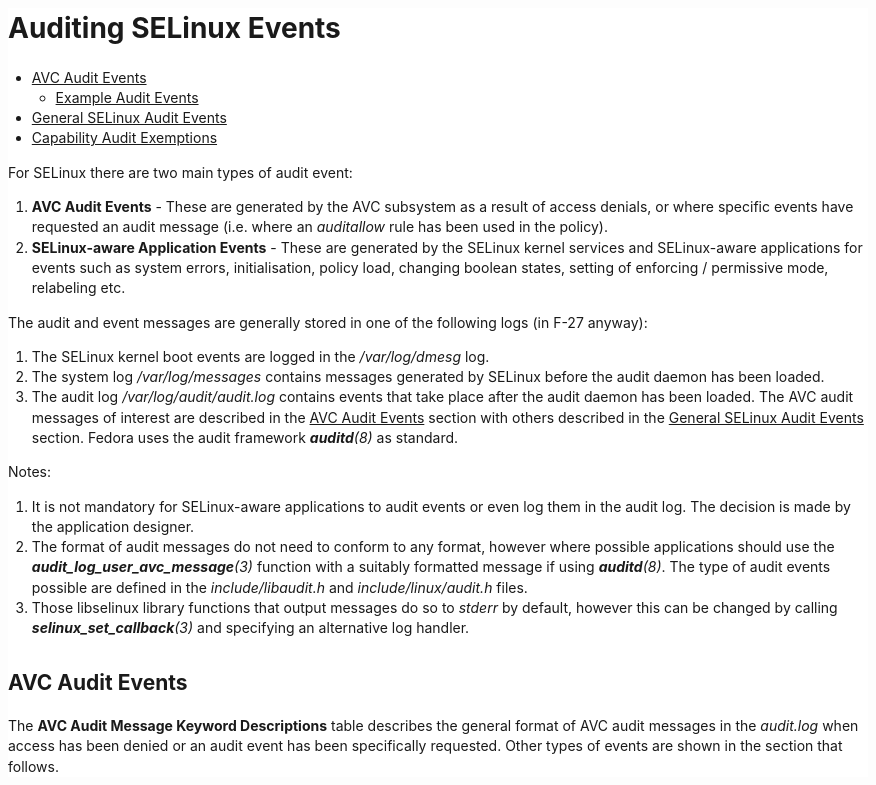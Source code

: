 # Auditing SELinux Events

- [AVC Audit Events](#avc-audit-events)
  - [Example Audit Events](#example-audit-events)
- [General SELinux Audit Events](#general-selinux-audit-events)
- [Capability Audit Exemptions](#capability-audit-exemptions)

For SELinux there are two main types of audit event:

1. **AVC Audit Events** - These are generated by the AVC subsystem as a
   result of access denials, or where specific events have requested an
   audit message (i.e. where an *auditallow* rule has been used in
   the policy).
2. **SELinux-aware Application Events** - These are generated by the
   SELinux kernel services and SELinux-aware applications for events
   such as system errors, initialisation, policy load, changing boolean
   states, setting of enforcing / permissive mode, relabeling etc.

The audit and event messages are generally stored in one of the
following logs (in F-27 anyway):

1. The SELinux kernel boot events are logged in the */var/log/dmesg* log.
2. The system log */var/log/messages* contains messages generated by
   SELinux before the audit daemon has been loaded.
3. The audit log */var/log/audit/audit.log* contains events that take
   place after the audit daemon has been loaded. The AVC audit messages
   of interest are described in the [AVC Audit Events](#avc-audit-events)
   section with others described in the
   [General SELinux Audit Events](#general-selinux-audit-events)
   section. Fedora uses the audit framework ***auditd**(8)* as standard.

Notes:

1. It is not mandatory for SELinux-aware applications to audit events
   or even log them in the audit log. The decision is made by the
   application designer.
2. The format of audit messages do not need to conform to any format,
   however where possible applications should use the
   ***audit_log_user_avc_message**(3)* function with a suitably
   formatted message if using ***auditd**(8)*. The type of audit events
   possible are defined in the *include/libaudit.h* and
   *include/linux/audit.h* files.
3. Those libselinux library functions that output messages do so to
   *stderr* by default, however this can be changed by calling
   ***selinux_set_callback**(3)* and specifying an alternative log handler.

## AVC Audit Events

The **AVC Audit Message Keyword Descriptions** table describes the general
format of AVC audit messages in the *audit.log* when access has been denied
or an audit event has been specifically requested. Other types of events are
shown in the section that follows.
